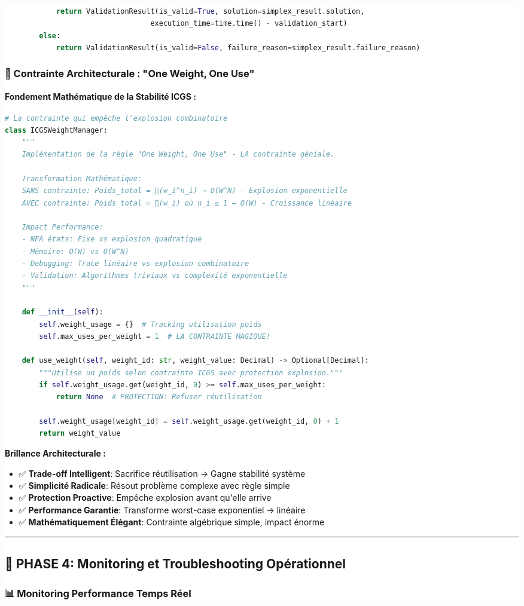 ```python
            return ValidationResult(is_valid=True, solution=simplex_result.solution, 
                                  execution_time=time.time() - validation_start)
        else:
            return ValidationResult(is_valid=False, failure_reason=simplex_result.failure_reason)
```

### 🧮 Contrainte Architecturale : "One Weight, One Use"

**Fondement Mathématique de la Stabilité ICGS :**

```python
# La contrainte qui empêche l'explosion combinatoire
class ICGSWeightManager:
    """
    Implémentation de la règle "One Weight, One Use" - LA contrainte géniale.
    
    Transformation Mathématique:
    SANS contrainte: Poids_total = ∏(w_i^n_i) → O(W^N) - Explosion exponentielle
    AVEC contrainte: Poids_total = ∏(w_i) où n_i ≤ 1 → O(W) - Croissance linéaire
    
    Impact Performance:
    - NFA états: Fixe vs explosion quadratique
    - Mémoire: O(W) vs O(W^N)  
    - Debugging: Trace linéaire vs explosion combinatoire
    - Validation: Algorithmes triviaux vs complexité exponentielle
    """
    
    def __init__(self):
        self.weight_usage = {}  # Tracking utilisation poids
        self.max_uses_per_weight = 1  # LA CONTRAINTE MAGIQUE!
        
    def use_weight(self, weight_id: str, weight_value: Decimal) -> Optional[Decimal]:
        """Utilise un poids selon contrainte ICGS avec protection explosion."""
        if self.weight_usage.get(weight_id, 0) >= self.max_uses_per_weight:
            return None  # PROTECTION: Refuser réutilisation
        
        self.weight_usage[weight_id] = self.weight_usage.get(weight_id, 0) + 1
        return weight_value
```

**Brillance Architecturale :**
- ✅ **Trade-off Intelligent**: Sacrifice réutilisation → Gagne stabilité système
- ✅ **Simplicité Radicale**: Résout problème complexe avec règle simple  
- ✅ **Protection Proactive**: Empêche explosion avant qu'elle arrive
- ✅ **Performance Garantie**: Transforme worst-case exponentiel → linéaire
- ✅ **Mathématiquement Élégant**: Contrainte algébrique simple, impact énorme

---

## 🔧 PHASE 4: Monitoring et Troubleshooting Opérationnel

### 📊 Monitoring Performance Temps Réel
